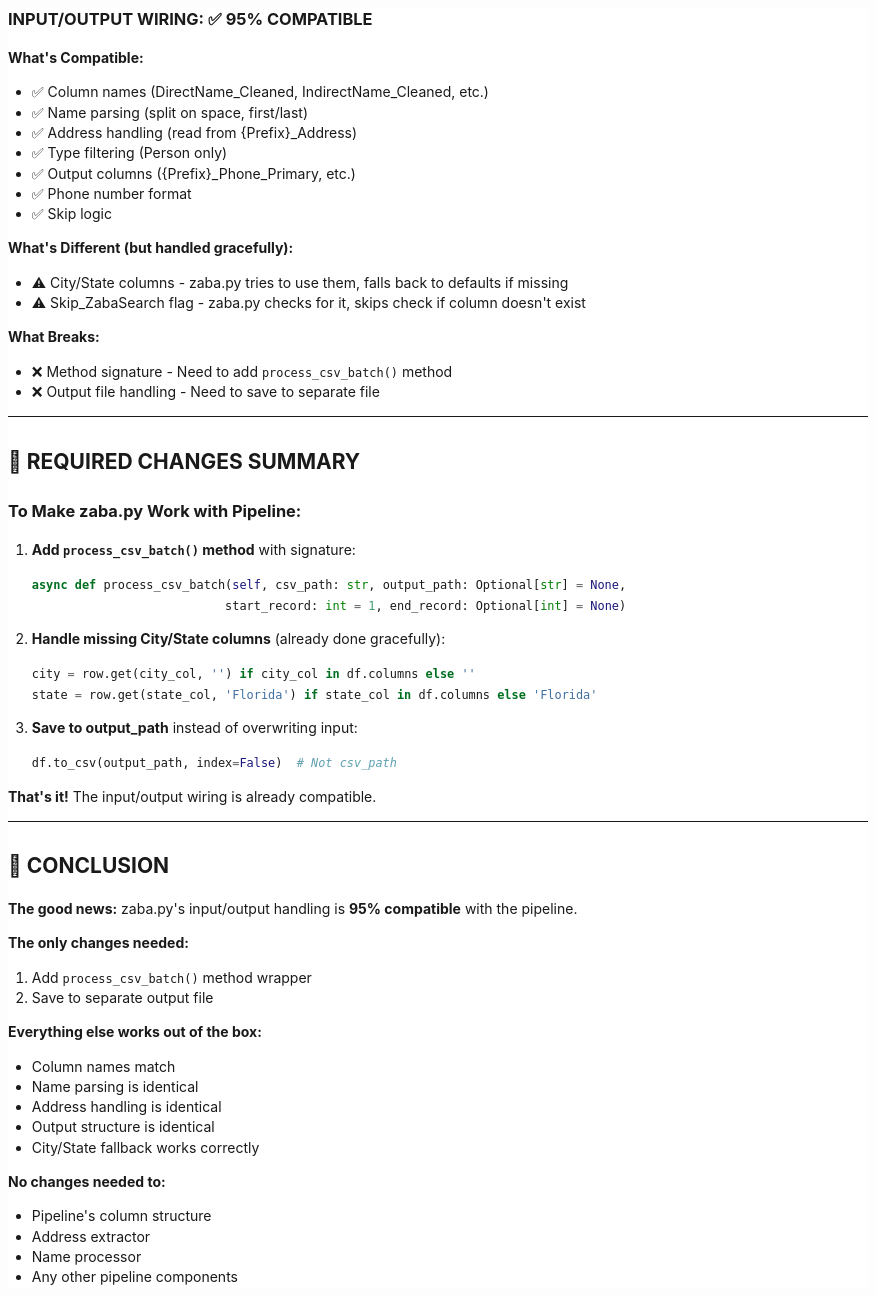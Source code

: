 ### **INPUT/OUTPUT WIRING: ✅ 95% COMPATIBLE**

**What's Compatible:**
- ✅ Column names (DirectName_Cleaned, IndirectName_Cleaned, etc.)
- ✅ Name parsing (split on space, first/last)
- ✅ Address handling (read from {Prefix}_Address)
- ✅ Type filtering (Person only)
- ✅ Output columns ({Prefix}_Phone_Primary, etc.)
- ✅ Phone number format
- ✅ Skip logic

**What's Different (but handled gracefully):**
- ⚠️ City/State columns - zaba.py tries to use them, falls back to defaults if missing
- ⚠️ Skip_ZabaSearch flag - zaba.py checks for it, skips check if column doesn't exist

**What Breaks:**
- ❌ Method signature - Need to add `process_csv_batch()` method
- ❌ Output file handling - Need to save to separate file

---

## 📝 REQUIRED CHANGES SUMMARY

### **To Make zaba.py Work with Pipeline:**

1. **Add `process_csv_batch()` method** with signature:
   ```python
   async def process_csv_batch(self, csv_path: str, output_path: Optional[str] = None, 
                              start_record: int = 1, end_record: Optional[int] = None)
   ```

2. **Handle missing City/State columns** (already done gracefully):
   ```python
   city = row.get(city_col, '') if city_col in df.columns else ''
   state = row.get(state_col, 'Florida') if state_col in df.columns else 'Florida'
   ```

3. **Save to output_path** instead of overwriting input:
   ```python
   df.to_csv(output_path, index=False)  # Not csv_path
   ```

**That's it!** The input/output wiring is already compatible.

---

## 🚀 CONCLUSION

**The good news:** zaba.py's input/output handling is **95% compatible** with the pipeline.

**The only changes needed:**
1. Add `process_csv_batch()` method wrapper
2. Save to separate output file

**Everything else works out of the box:**
- Column names match
- Name parsing is identical
- Address handling is identical
- Output structure is identical
- City/State fallback works correctly

**No changes needed to:**
- Pipeline's column structure
- Address extractor
- Name processor
- Any other pipeline components

